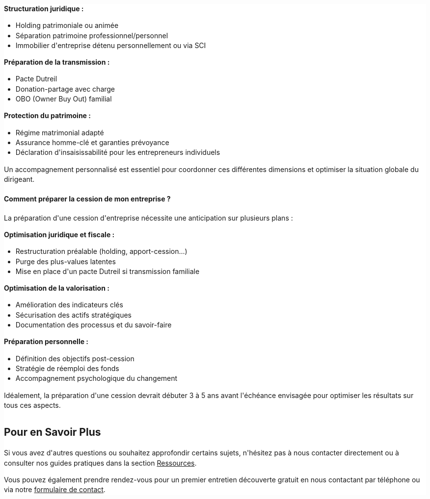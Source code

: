 **Structuration juridique :**
- Holding patrimoniale ou animée
- Séparation patrimoine professionnel/personnel
- Immobilier d'entreprise détenu personnellement ou via SCI

**Préparation de la transmission :**
- Pacte Dutreil
- Donation-partage avec charge
- OBO (Owner Buy Out) familial

**Protection du patrimoine :**
- Régime matrimonial adapté
- Assurance homme-clé et garanties prévoyance
- Déclaration d'insaisissabilité pour les entrepreneurs individuels

Un accompagnement personnalisé est essentiel pour coordonner ces différentes dimensions et optimiser la situation globale du dirigeant.

#### Comment préparer la cession de mon entreprise ?

La préparation d'une cession d'entreprise nécessite une anticipation sur plusieurs plans :

**Optimisation juridique et fiscale :**
- Restructuration préalable (holding, apport-cession...)
- Purge des plus-values latentes
- Mise en place d'un pacte Dutreil si transmission familiale

**Optimisation de la valorisation :**
- Amélioration des indicateurs clés
- Sécurisation des actifs stratégiques
- Documentation des processus et du savoir-faire

**Préparation personnelle :**
- Définition des objectifs post-cession
- Stratégie de réemploi des fonds
- Accompagnement psychologique du changement

Idéalement, la préparation d'une cession devrait débuter 3 à 5 ans avant l'échéance envisagée pour optimiser les résultats sur tous ces aspects.

## Pour en Savoir Plus

Si vous avez d'autres questions ou souhaitez approfondir certains sujets, n'hésitez pas à nous contacter directement ou à consulter nos guides pratiques dans la section [Ressources](/ressources/guides).

Vous pouvez également prendre rendez-vous pour un premier entretien découverte gratuit en nous contactant par téléphone ou via notre [formulaire de contact](/contact).
